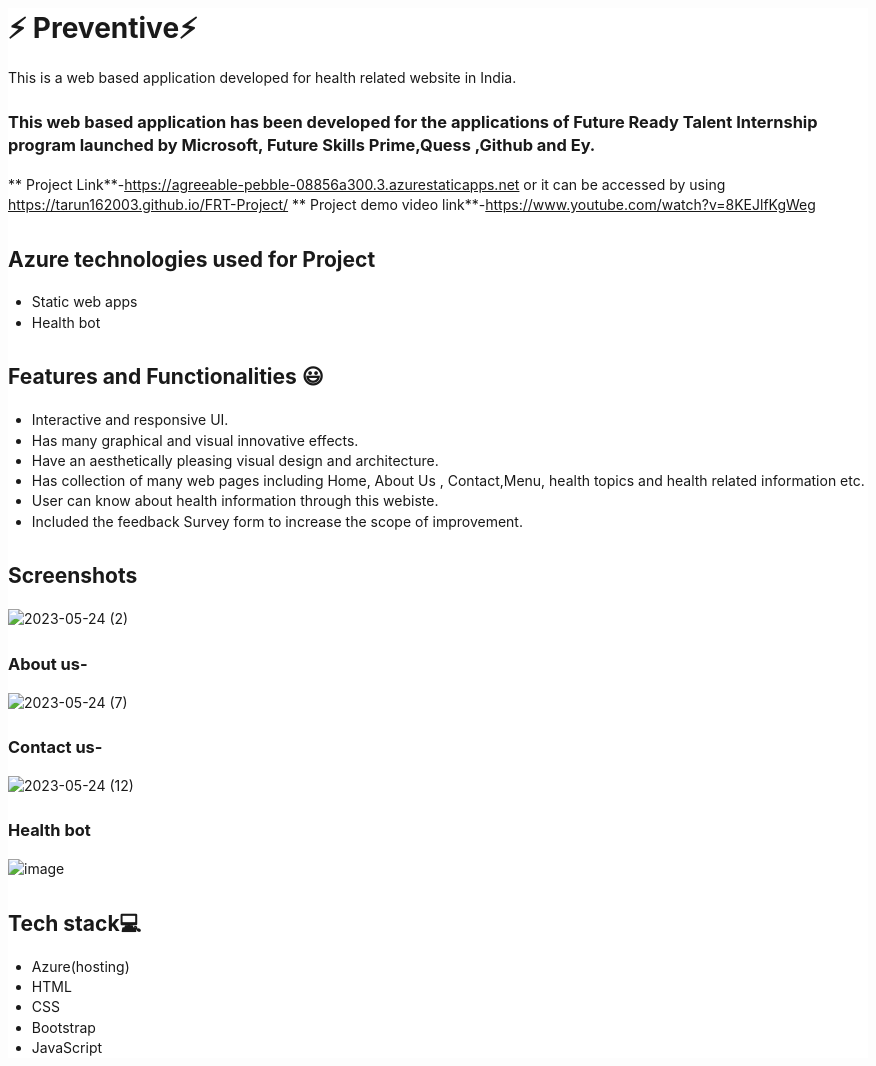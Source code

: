 # ⚡ Preventive⚡

This is a web based application developed for health related website in India.

### This web based application has been developed for the applications of Future Ready Talent Internship program launched by Microsoft, Future Skills Prime,Quess ,Github and Ey.

** Project Link**-https://agreeable-pebble-08856a300.3.azurestaticapps.net  or it can be accessed by using https://tarun162003.github.io/FRT-Project/
** Project demo video link**-https://www.youtube.com/watch?v=8KEJlfKgWeg

## Azure technologies used for Project 
- Static web apps
- Health bot
 
## Features and Functionalities 😃
- Interactive and responsive UI.
- Has many graphical and visual innovative effects.
- Have an aesthetically pleasing visual design and architecture.
- Has collection of many web pages including Home, About Us , Contact,Menu, health topics and health related information etc.
- User can know about health information through this webiste.
- Included the feedback Survey form to increase the scope of improvement.

## Screenshots


<img width="960" alt="2023-05-24 (2)" src="https://github.com/chaitanyaram1204/project02/assets/127341000/6e3e6d34-a405-4a23-93f2-331971af6a21">



### About us-
<img width="960" alt="2023-05-24 (7)" src="https://github.com/chaitanyaram1204/project02/assets/127341000/89c38519-619a-4c4d-a8e0-d3f9e75c47dc">


### Contact us-



<img width="960" alt="2023-05-24 (12)" src="https://github.com/chaitanyaram1204/project02/assets/127341000/b48bc02c-2c6f-4455-b45f-58fe53c46c6f">

### Health bot
<img width="737" alt="image" src="https://github.com/chaitanyaram1204/project02/assets/127341000/19a1b3bc-d27b-45e3-8ac2-8037e82a5800">



## Tech stack💻
- Azure(hosting)
- HTML
- CSS
- Bootstrap
- JavaScript

